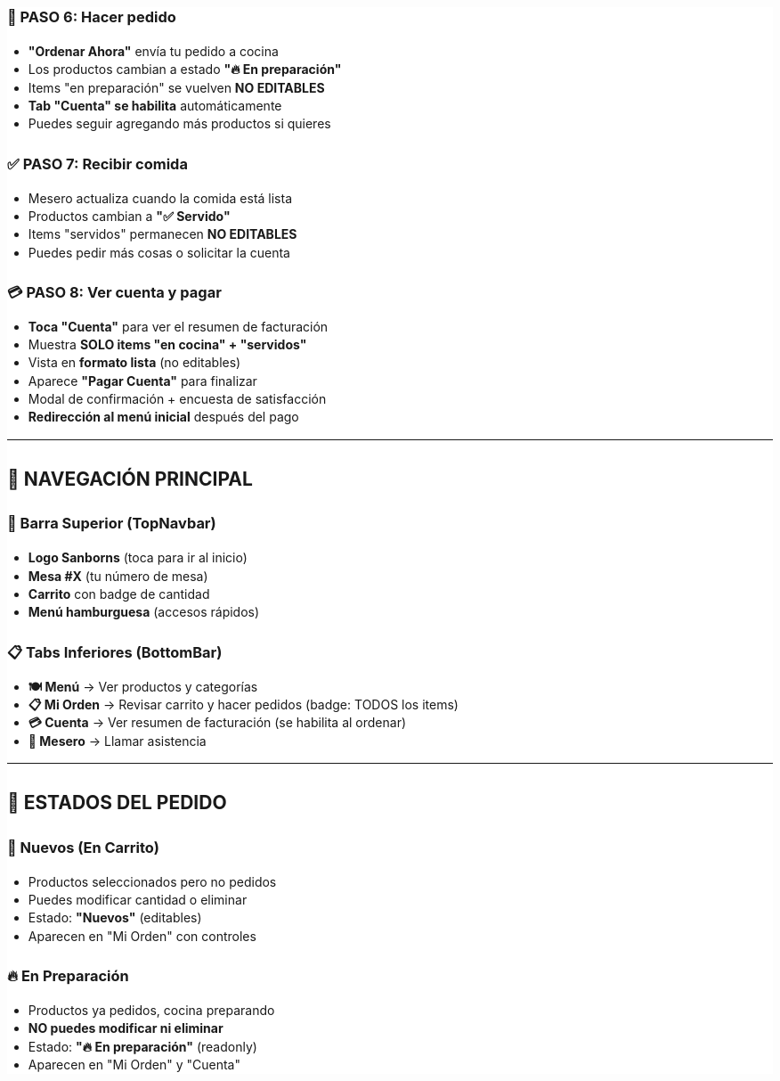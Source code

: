 ### **🍴 PASO 6: Hacer pedido**
- **"Ordenar Ahora"** envía tu pedido a cocina
- Los productos cambian a estado **"🔥 En preparación"**
- Items "en preparación" se vuelven **NO EDITABLES**
- **Tab "Cuenta" se habilita** automáticamente
- Puedes seguir agregando más productos si quieres

### **✅ PASO 7: Recibir comida**
- Mesero actualiza cuando la comida está lista
- Productos cambian a **"✅ Servido"**
- Items "servidos" permanecen **NO EDITABLES**
- Puedes pedir más cosas o solicitar la cuenta

### **💳 PASO 8: Ver cuenta y pagar**
- **Toca "Cuenta"** para ver el resumen de facturación
- Muestra **SOLO items "en cocina" + "servidos"** 
- Vista en **formato lista** (no editables)
- Aparece **"Pagar Cuenta"** para finalizar
- Modal de confirmación + encuesta de satisfacción
- **Redirección al menú inicial** después del pago

---

## 🎯 **NAVEGACIÓN PRINCIPAL**

### **📱 Barra Superior (TopNavbar)**
- **Logo Sanborns** (toca para ir al inicio)
- **Mesa #X** (tu número de mesa)
- **Carrito** con badge de cantidad
- **Menú hamburguesa** (accesos rápidos)

### **📋 Tabs Inferiores (BottomBar)**
- **🍽️ Menú** → Ver productos y categorías
- **📋 Mi Orden** → Revisar carrito y hacer pedidos (badge: TODOS los items)
- **💳 Cuenta** → Ver resumen de facturación (se habilita al ordenar)
- **🙋 Mesero** → Llamar asistencia

---

## 🔄 **ESTADOS DEL PEDIDO**

### **🛒 Nuevos (En Carrito)**
- Productos seleccionados pero no pedidos
- Puedes modificar cantidad o eliminar
- Estado: **"Nuevos"** (editables)
- Aparecen en "Mi Orden" con controles

### **🔥 En Preparación**
- Productos ya pedidos, cocina preparando
- **NO puedes modificar ni eliminar**
- Estado: **"🔥 En preparación"** (readonly)
- Aparecen en "Mi Orden" y "Cuenta"
